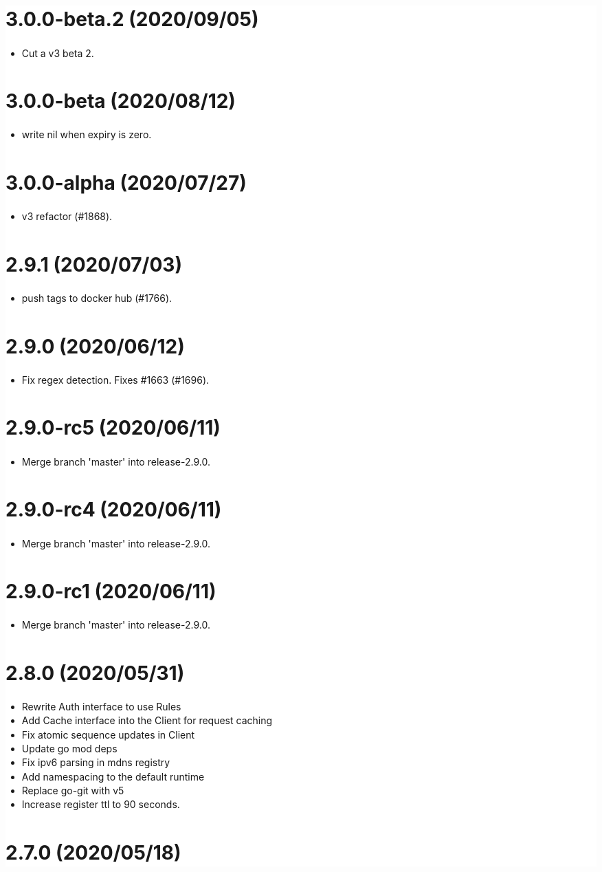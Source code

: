 # 3.0.0-beta.2 (2020/09/05)

- Cut a v3 beta 2.

# 3.0.0-beta (2020/08/12)

- write nil when expiry is zero.

# 3.0.0-alpha (2020/07/27)

- v3 refactor (#1868).

# 2.9.1 (2020/07/03)

- push tags to docker hub (#1766).

# 2.9.0 (2020/06/12)

- Fix regex detection. Fixes #1663 (#1696).

# 2.9.0-rc5 (2020/06/11)

- Merge branch 'master' into release-2.9.0.

# 2.9.0-rc4 (2020/06/11)

- Merge branch 'master' into release-2.9.0.

# 2.9.0-rc1 (2020/06/11)

- Merge branch 'master' into release-2.9.0.

# 2.8.0 (2020/05/31)

- Rewrite Auth interface to use Rules
- Add Cache interface into the Client for request caching
- Fix atomic sequence updates in Client
- Update go mod deps
- Fix ipv6 parsing in mdns registry
- Add namespacing to the default runtime
- Replace go-git with v5
- Increase register ttl to 90 seconds.

# 2.7.0 (2020/05/18)
